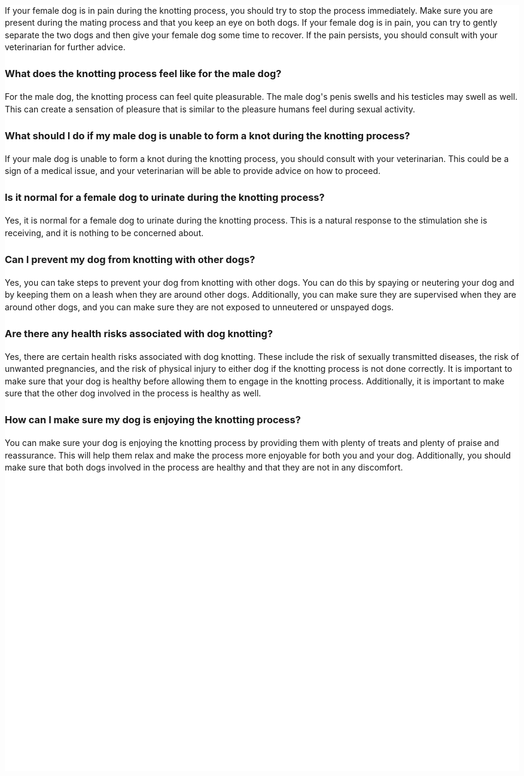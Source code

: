 If your female dog is in pain during the knotting process, you should try to stop the process immediately. Make sure you are present during the mating process and that you keep an eye on both dogs. If your female dog is in pain, you can try to gently separate the two dogs and then give your female dog some time to recover. If the pain persists, you should consult with your veterinarian for further advice.

<h3>What does the knotting process feel like for the male dog?</h3>

For the male dog, the knotting process can feel quite pleasurable. The male dog's penis swells and his testicles may swell as well. This can create a sensation of pleasure that is similar to the pleasure humans feel during sexual activity.

<h3>What should I do if my male dog is unable to form a knot during the knotting process?</h3>

If your male dog is unable to form a knot during the knotting process, you should consult with your veterinarian. This could be a sign of a medical issue, and your veterinarian will be able to provide advice on how to proceed. 

<h3>Is it normal for a female dog to urinate during the knotting process?</h3>

Yes, it is normal for a female dog to urinate during the knotting process. This is a natural response to the stimulation she is receiving, and it is nothing to be concerned about. 

<h3>Can I prevent my dog from knotting with other dogs?</h3>

Yes, you can take steps to prevent your dog from knotting with other dogs. You can do this by spaying or neutering your dog and by keeping them on a leash when they are around other dogs. Additionally, you can make sure they are supervised when they are around other dogs, and you can make sure they are not exposed to unneutered or unspayed dogs. 

<h3>Are there any health risks associated with dog knotting?</h3>

Yes, there are certain health risks associated with dog knotting. These include the risk of sexually transmitted diseases, the risk of unwanted pregnancies, and the risk of physical injury to either dog if the knotting process is not done correctly. It is important to make sure that your dog is healthy before allowing them to engage in the knotting process. Additionally, it is important to make sure that the other dog involved in the process is healthy as well. 

<h3>How can I make sure my dog is enjoying the knotting process?</h3>

You can make sure your dog is enjoying the knotting process by providing them with plenty of treats and plenty of praise and reassurance. This will help them relax and make the process more enjoyable for both you and your dog. Additionally, you should make sure that both dogs involved in the process are healthy and that they are not in any discomfort.

<div style="position: relative; padding-bottom: 56.25%; overflow: hidden"><iframe src="https://www.youtube.com/embed/5uEJktGXSU8" frameborder="0" allow="accelerometer; autoplay; clipboard-write; encrypted-media; gyroscope; picture-in-picture; web-share" allowfullscreen style="position: absolute; top: 0; left: 0; width: 100%; height: 100%;"></iframe>
</div>